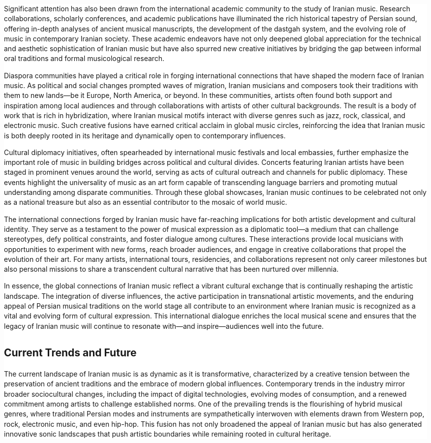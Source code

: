 Significant attention has also been drawn from the international academic community to the study of Iranian music. Research collaborations, scholarly conferences, and academic publications have illuminated the rich historical tapestry of Persian sound, offering in-depth analyses of ancient musical manuscripts, the development of the dastgah system, and the evolving role of music in contemporary Iranian society. These academic endeavors have not only deepened global appreciation for the technical and aesthetic sophistication of Iranian music but have also spurred new creative initiatives by bridging the gap between informal oral traditions and formal musicological research.

Diaspora communities have played a critical role in forging international connections that have shaped the modern face of Iranian music. As political and social changes prompted waves of migration, Iranian musicians and composers took their traditions with them to new lands—be it Europe, North America, or beyond. In these communities, artists often found both support and inspiration among local audiences and through collaborations with artists of other cultural backgrounds. The result is a body of work that is rich in hybridization, where Iranian musical motifs interact with diverse genres such as jazz, rock, classical, and electronic music. Such creative fusions have earned critical acclaim in global music circles, reinforcing the idea that Iranian music is both deeply rooted in its heritage and dynamically open to contemporary influences.

Cultural diplomacy initiatives, often spearheaded by international music festivals and local embassies, further emphasize the important role of music in building bridges across political and cultural divides. Concerts featuring Iranian artists have been staged in prominent venues around the world, serving as acts of cultural outreach and channels for public diplomacy. These events highlight the universality of music as an art form capable of transcending language barriers and promoting mutual understanding among disparate communities. Through these global showcases, Iranian music continues to be celebrated not only as a national treasure but also as an essential contributor to the mosaic of world music.

The international connections forged by Iranian music have far-reaching implications for both artistic development and cultural identity. They serve as a testament to the power of musical expression as a diplomatic tool—a medium that can challenge stereotypes, defy political constraints, and foster dialogue among cultures. These interactions provide local musicians with opportunities to experiment with new forms, reach broader audiences, and engage in creative collaborations that propel the evolution of their art. For many artists, international tours, residencies, and collaborations represent not only career milestones but also personal missions to share a transcendent cultural narrative that has been nurtured over millennia.

In essence, the global connections of Iranian music reflect a vibrant cultural exchange that is continually reshaping the artistic landscape. The integration of diverse influences, the active participation in transnational artistic movements, and the enduring appeal of Persian musical traditions on the world stage all contribute to an environment where Iranian music is recognized as a vital and evolving form of cultural expression. This international dialogue enriches the local musical scene and ensures that the legacy of Iranian music will continue to resonate with—and inspire—audiences well into the future.

## Current Trends and Future

The current landscape of Iranian music is as dynamic as it is transformative, characterized by a creative tension between the preservation of ancient traditions and the embrace of modern global influences. Contemporary trends in the industry mirror broader sociocultural changes, including the impact of digital technologies, evolving modes of consumption, and a renewed commitment among artists to challenge established norms. One of the prevailing trends is the flourishing of hybrid musical genres, where traditional Persian modes and instruments are sympathetically interwoven with elements drawn from Western pop, rock, electronic music, and even hip-hop. This fusion has not only broadened the appeal of Iranian music but has also generated innovative sonic landscapes that push artistic boundaries while remaining rooted in cultural heritage.
